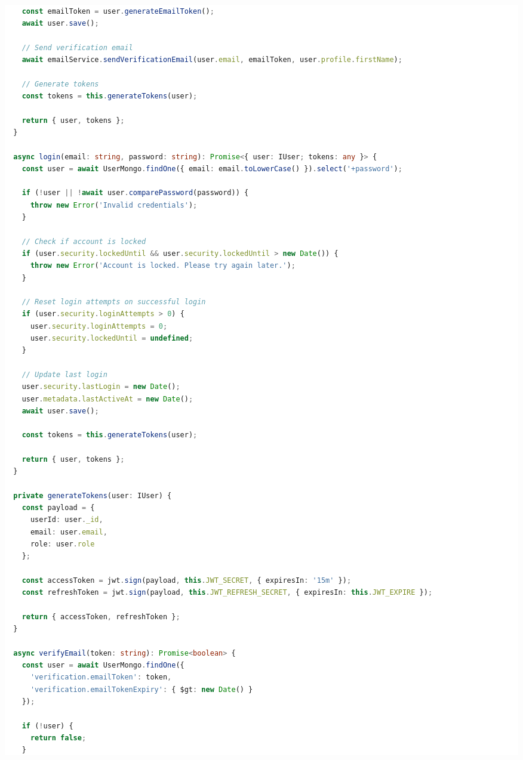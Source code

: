    ```typescript
       const emailToken = user.generateEmailToken();
       await user.save();

       // Send verification email
       await emailService.sendVerificationEmail(user.email, emailToken, user.profile.firstName);

       // Generate tokens
       const tokens = this.generateTokens(user);

       return { user, tokens };
     }

     async login(email: string, password: string): Promise<{ user: IUser; tokens: any }> {
       const user = await UserMongo.findOne({ email: email.toLowerCase() }).select('+password');
       
       if (!user || !await user.comparePassword(password)) {
         throw new Error('Invalid credentials');
       }

       // Check if account is locked
       if (user.security.lockedUntil && user.security.lockedUntil > new Date()) {
         throw new Error('Account is locked. Please try again later.');
       }

       // Reset login attempts on successful login
       if (user.security.loginAttempts > 0) {
         user.security.loginAttempts = 0;
         user.security.lockedUntil = undefined;
       }

       // Update last login
       user.security.lastLogin = new Date();
       user.metadata.lastActiveAt = new Date();
       await user.save();

       const tokens = this.generateTokens(user);
       
       return { user, tokens };
     }

     private generateTokens(user: IUser) {
       const payload = {
         userId: user._id,
         email: user.email,
         role: user.role
       };

       const accessToken = jwt.sign(payload, this.JWT_SECRET, { expiresIn: '15m' });
       const refreshToken = jwt.sign(payload, this.JWT_REFRESH_SECRET, { expiresIn: this.JWT_EXPIRE });

       return { accessToken, refreshToken };
     }

     async verifyEmail(token: string): Promise<boolean> {
       const user = await UserMongo.findOne({
         'verification.emailToken': token,
         'verification.emailTokenExpiry': { $gt: new Date() }
       });

       if (!user) {
         return false;
       }
   ```